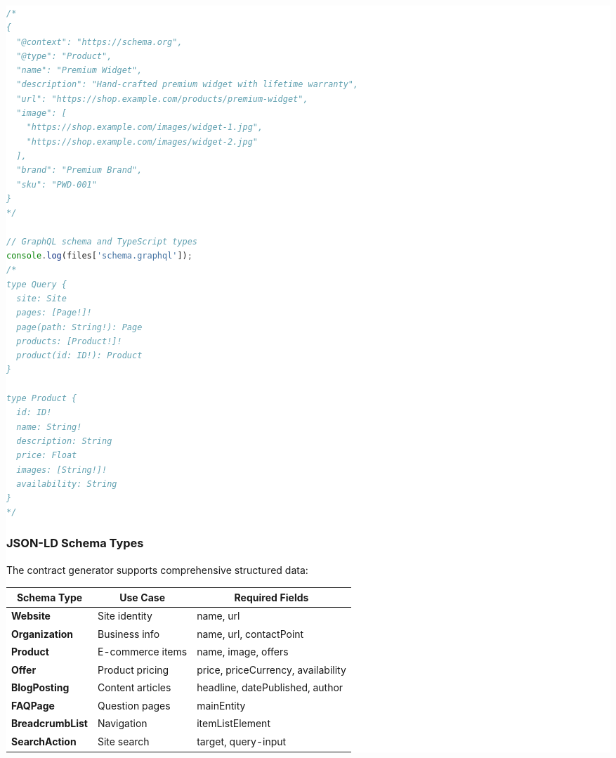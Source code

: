 ```typescript
/*
{
  "@context": "https://schema.org",
  "@type": "Product",
  "name": "Premium Widget",
  "description": "Hand-crafted premium widget with lifetime warranty",
  "url": "https://shop.example.com/products/premium-widget",
  "image": [
    "https://shop.example.com/images/widget-1.jpg",
    "https://shop.example.com/images/widget-2.jpg"
  ],
  "brand": "Premium Brand",
  "sku": "PWD-001"
}
*/

// GraphQL schema and TypeScript types
console.log(files['schema.graphql']);
/*
type Query {
  site: Site
  pages: [Page!]!
  page(path: String!): Page
  products: [Product!]!
  product(id: ID!): Product
}

type Product {
  id: ID!
  name: String!
  description: String
  price: Float
  images: [String!]!
  availability: String
}
*/
```

### JSON-LD Schema Types

The contract generator supports comprehensive structured data:

| Schema Type | Use Case | Required Fields |
|-------------|----------|-----------------|
| **Website** | Site identity | name, url |
| **Organization** | Business info | name, url, contactPoint |
| **Product** | E-commerce items | name, image, offers |
| **Offer** | Product pricing | price, priceCurrency, availability |
| **BlogPosting** | Content articles | headline, datePublished, author |
| **FAQPage** | Question pages | mainEntity |
| **BreadcrumbList** | Navigation | itemListElement |
| **SearchAction** | Site search | target, query-input |
